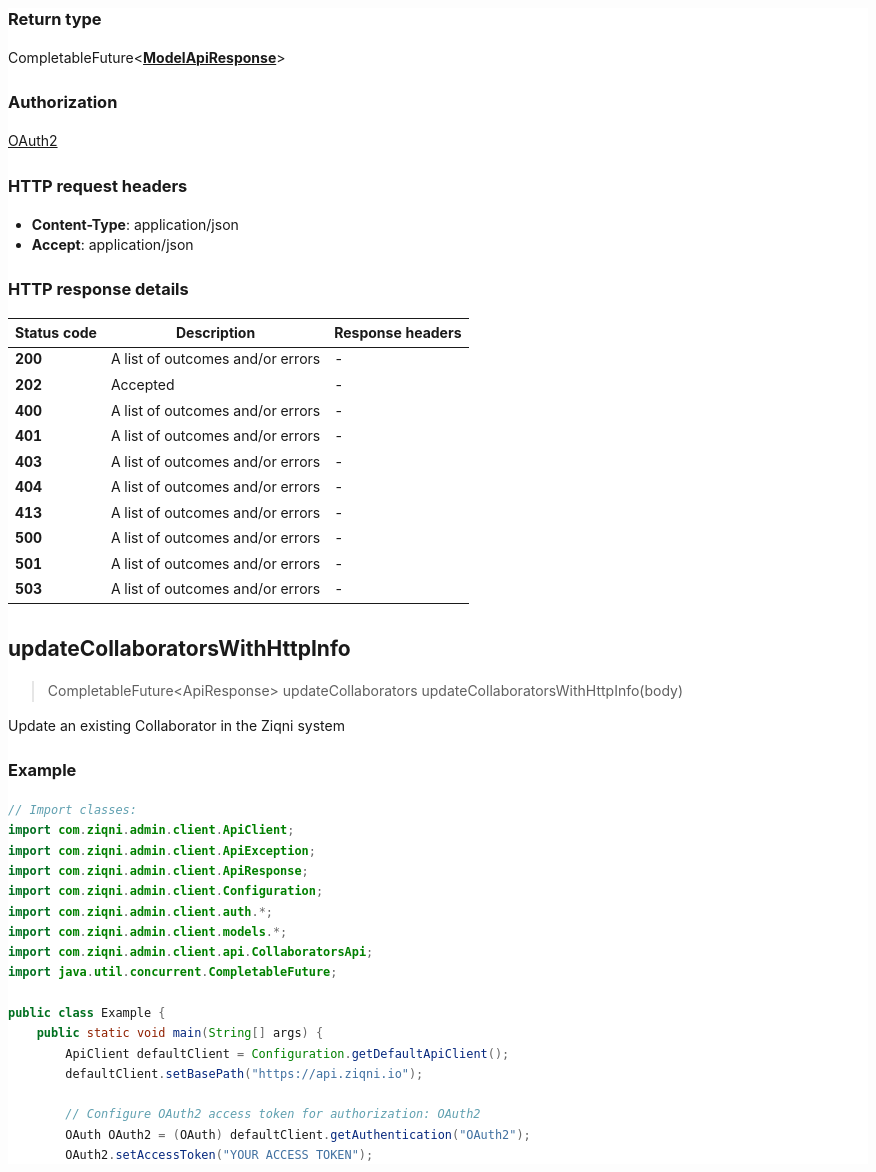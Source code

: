 ### Return type

CompletableFuture<[**ModelApiResponse**](ModelApiResponse.md)>


### Authorization

[OAuth2](../README.md#OAuth2)

### HTTP request headers

- **Content-Type**: application/json
- **Accept**: application/json

### HTTP response details
| Status code | Description | Response headers |
|-------------|-------------|------------------|
| **200** | A list of outcomes and/or errors |  -  |
| **202** | Accepted |  -  |
| **400** | A list of outcomes and/or errors |  -  |
| **401** | A list of outcomes and/or errors |  -  |
| **403** | A list of outcomes and/or errors |  -  |
| **404** | A list of outcomes and/or errors |  -  |
| **413** | A list of outcomes and/or errors |  -  |
| **500** | A list of outcomes and/or errors |  -  |
| **501** | A list of outcomes and/or errors |  -  |
| **503** | A list of outcomes and/or errors |  -  |

## updateCollaboratorsWithHttpInfo

> CompletableFuture<ApiResponse<ModelApiResponse>> updateCollaborators updateCollaboratorsWithHttpInfo(body)



Update an existing Collaborator in the Ziqni system

### Example

```java
// Import classes:
import com.ziqni.admin.client.ApiClient;
import com.ziqni.admin.client.ApiException;
import com.ziqni.admin.client.ApiResponse;
import com.ziqni.admin.client.Configuration;
import com.ziqni.admin.client.auth.*;
import com.ziqni.admin.client.models.*;
import com.ziqni.admin.client.api.CollaboratorsApi;
import java.util.concurrent.CompletableFuture;

public class Example {
    public static void main(String[] args) {
        ApiClient defaultClient = Configuration.getDefaultApiClient();
        defaultClient.setBasePath("https://api.ziqni.io");
        
        // Configure OAuth2 access token for authorization: OAuth2
        OAuth OAuth2 = (OAuth) defaultClient.getAuthentication("OAuth2");
        OAuth2.setAccessToken("YOUR ACCESS TOKEN");

```